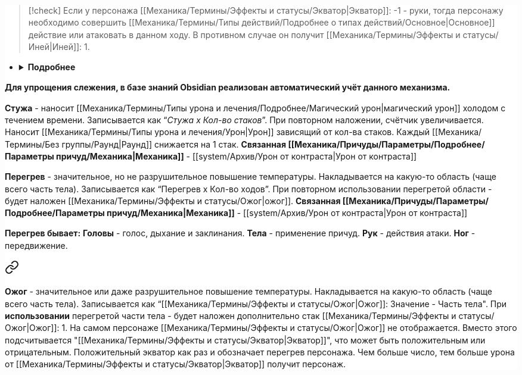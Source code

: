 > [!check] 
> Если у персонажа [[Механика/Термины/Эффекты и статусы/Экватор\|Экватор]]: -1 - руки, тогда персонажу необходимо совершить [[Механика/Термины/Типы действий/Подробнее о типах действий/Основное\|Основное]] действие или атаковать в данном ходу. В противном случае он получит [[Механика/Термины/Эффекты и статусы/Иней\|Иней]]: 1. 


- <details><summary><b>Подробнее</b></summary></details>


**Для упрощения слежения, в базе знаний Obsidian реализован автоматический учёт данного механизма.** 

</div></div>


<div class="transclusion internal-embed is-loaded"><div class="markdown-embed">




**Стужа** - наносит [[Механика/Термины/Типы урона и лечения/Подробнее/Магический урон\|магический урон]] холодом с течением времени. Записывается как “*Стужа х Кол-во стаков*”. При повторном наложении, счётчик увеличивается. Наносит [[Механика/Термины/Типы урона и лечения/Урон\|Урон]] зависящий от кол-ва стаков. Каждый [[Механика/Термины/Без группы/Раунд\|Раунд]] снижается на 1 стак. 
**Связанная [[Механика/Причуды/Параметры/Подробнее/Параметры причуд/Механика\|Механика]]** - [[system/Архив/Урон от контраста\|Урон от контраста]]

</div></div>


<div class="transclusion internal-embed is-loaded"><div class="markdown-embed">



**Перегрев** - значительное, но не разрушительное повышение температуры. Накладывается на какую-то область (чаще всего часть тела). Записывается как “Перегрев х Кол-во ходов”. При повторном использовании перегретой области - будет наложен [[Механика/Термины/Эффекты и статусы/Ожог\|ожог]]. 
**Связанная [[Механика/Причуды/Параметры/Подробнее/Параметры причуд/Механика\|Механика]]** - [[system/Архив/Урон от контраста\|Урон от контраста]]

**Перегрев бывает:**
**Головы** - голос, дыхание и заклинания.
**Тела** - применение причуд.
**Рук** - действия атаки.
**Ног** - передвижение.

</div></div>


<div class="transclusion internal-embed is-loaded"><a class="markdown-embed-link" href="/Механика/Термины/Эффекты и статусы/Ожог/" aria-label="Open link"><svg xmlns="http://www.w3.org/2000/svg" width="24" height="24" viewBox="0 0 24 24" fill="none" stroke="currentColor" stroke-width="2" stroke-linecap="round" stroke-linejoin="round" class="svg-icon lucide-link"><path d="M10 13a5 5 0 0 0 7.54.54l3-3a5 5 0 0 0-7.07-7.07l-1.72 1.71"></path><path d="M14 11a5 5 0 0 0-7.54-.54l-3 3a5 5 0 0 0 7.07 7.07l1.71-1.71"></path></svg></a><div class="markdown-embed">






**Ожог** - значительное или даже разрушительное повышение температуры. Накладывается на какую-то область (чаще всего часть тела). Записывается как “[[Механика/Термины/Эффекты и статусы/Ожог\|Ожог]]: Значение - Часть тела". При **использовании** перегретой части тела - будет наложен дополнительно стак [[Механика/Термины/Эффекты и статусы/Ожог\|Ожог]]: 1. На самом персонаже [[Механика/Термины/Эффекты и статусы/Ожог\|Ожог]] не отображается. Вместо этого подсчитывается "[[Механика/Термины/Эффекты и статусы/Экватор\|Экватор]]", что может быть положительным или отрицательным. Положительный экватор как раз и обозначает перегрев персонажа. Чем больше число, тем больше урона от [[Механика/Термины/Эффекты и статусы/Экватор\|Экватор]] получит персонаж. 
